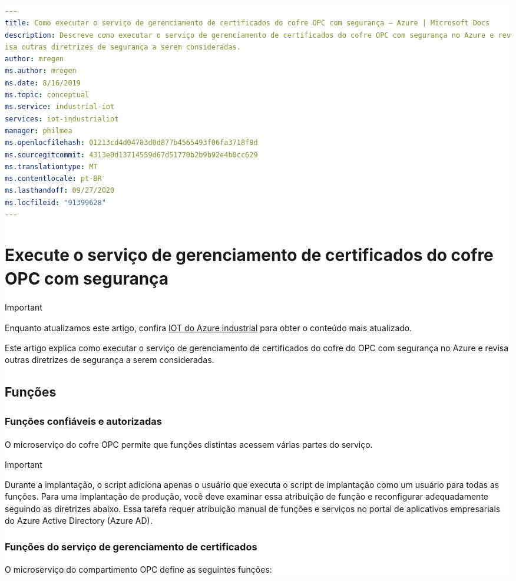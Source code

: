 ```yaml
---
title: Como executar o serviço de gerenciamento de certificados do cofre OPC com segurança – Azure | Microsoft Docs
description: Descreve como executar o serviço de gerenciamento de certificados do cofre OPC com segurança no Azure e revisa outras diretrizes de segurança a serem consideradas.
author: mregen
ms.author: mregen
ms.date: 8/16/2019
ms.topic: conceptual
ms.service: industrial-iot
services: iot-industrialiot
manager: philmea
ms.openlocfilehash: 01213cd4d04783d0d877b4565493f06fa3718f8d
ms.sourcegitcommit: 4313e0d13714559d67d51770b2b9b92e4b0cc629
ms.translationtype: MT
ms.contentlocale: pt-BR
ms.lasthandoff: 09/27/2020
ms.locfileid: "91399628"
---
```

# <a name="run-the-opc-vault-certificate-management-service-securely"></a>Execute o serviço de gerenciamento de certificados do cofre OPC com segurança

> [!IMPORTANT]
> Enquanto atualizamos este artigo, confira [IOT do Azure industrial](https://azure.github.io/Industrial-IoT/) para obter o conteúdo mais atualizado.

Este artigo explica como executar o serviço de gerenciamento de certificados do cofre do OPC com segurança no Azure e revisa outras diretrizes de segurança a serem consideradas.

## <a name="roles"></a>Funções

### <a name="trusted-and-authorized-roles"></a>Funções confiáveis e autorizadas

O microserviço do cofre OPC permite que funções distintas acessem várias partes do serviço.

> [!IMPORTANT]
> Durante a implantação, o script adiciona apenas o usuário que executa o script de implantação como um usuário para todas as funções. Para uma implantação de produção, você deve examinar essa atribuição de função e reconfigurar adequadamente seguindo as diretrizes abaixo. Essa tarefa requer atribuição manual de funções e serviços no portal de aplicativos empresariais do Azure Active Directory (Azure AD).

### <a name="certificate-management-service-roles"></a>Funções do serviço de gerenciamento de certificados

O microserviço do compartimento OPC define as seguintes funções:
